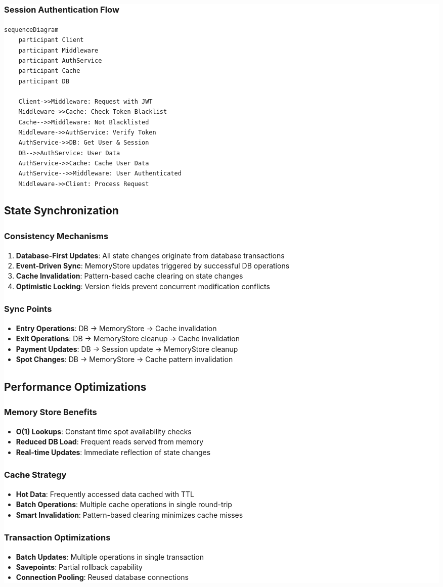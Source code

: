 ### Session Authentication Flow

```mermaid
sequenceDiagram
    participant Client
    participant Middleware
    participant AuthService
    participant Cache
    participant DB
    
    Client->>Middleware: Request with JWT
    Middleware->>Cache: Check Token Blacklist
    Cache-->>Middleware: Not Blacklisted
    Middleware->>AuthService: Verify Token
    AuthService->>DB: Get User & Session
    DB-->>AuthService: User Data
    AuthService->>Cache: Cache User Data
    AuthService-->>Middleware: User Authenticated
    Middleware->>Client: Process Request
```

## State Synchronization

### Consistency Mechanisms

1. **Database-First Updates**: All state changes originate from database transactions
2. **Event-Driven Sync**: MemoryStore updates triggered by successful DB operations
3. **Cache Invalidation**: Pattern-based cache clearing on state changes
4. **Optimistic Locking**: Version fields prevent concurrent modification conflicts

### Sync Points

- **Entry Operations**: DB → MemoryStore → Cache invalidation
- **Exit Operations**: DB → MemoryStore cleanup → Cache invalidation
- **Payment Updates**: DB → Session update → MemoryStore cleanup
- **Spot Changes**: DB → MemoryStore → Cache pattern invalidation

## Performance Optimizations

### Memory Store Benefits
- **O(1) Lookups**: Constant time spot availability checks
- **Reduced DB Load**: Frequent reads served from memory
- **Real-time Updates**: Immediate reflection of state changes

### Cache Strategy
- **Hot Data**: Frequently accessed data cached with TTL
- **Batch Operations**: Multiple cache operations in single round-trip
- **Smart Invalidation**: Pattern-based clearing minimizes cache misses

### Transaction Optimizations
- **Batch Updates**: Multiple operations in single transaction
- **Savepoints**: Partial rollback capability
- **Connection Pooling**: Reused database connections
